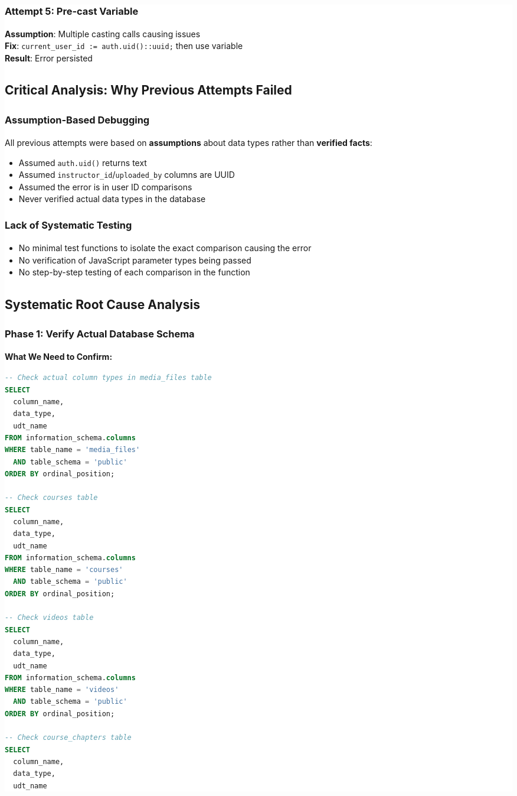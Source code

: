 ### Attempt 5: Pre-cast Variable
**Assumption**: Multiple casting calls causing issues  
**Fix**: `current_user_id := auth.uid()::uuid;` then use variable  
**Result**: Error persisted  

## Critical Analysis: Why Previous Attempts Failed

### Assumption-Based Debugging
All previous attempts were based on **assumptions** about data types rather than **verified facts**:
- Assumed `auth.uid()` returns text
- Assumed `instructor_id`/`uploaded_by` columns are UUID
- Assumed the error is in user ID comparisons
- Never verified actual data types in the database

### Lack of Systematic Testing
- No minimal test functions to isolate the exact comparison causing the error
- No verification of JavaScript parameter types being passed
- No step-by-step testing of each comparison in the function

## Systematic Root Cause Analysis

### Phase 1: Verify Actual Database Schema

**What We Need to Confirm:**
```sql
-- Check actual column types in media_files table
SELECT 
  column_name,
  data_type,
  udt_name
FROM information_schema.columns 
WHERE table_name = 'media_files' 
  AND table_schema = 'public'
ORDER BY ordinal_position;

-- Check courses table
SELECT 
  column_name,
  data_type,
  udt_name
FROM information_schema.columns 
WHERE table_name = 'courses' 
  AND table_schema = 'public'
ORDER BY ordinal_position;

-- Check videos table
SELECT 
  column_name,
  data_type,
  udt_name
FROM information_schema.columns 
WHERE table_name = 'videos' 
  AND table_schema = 'public'
ORDER BY ordinal_position;

-- Check course_chapters table
SELECT 
  column_name,
  data_type,
  udt_name
```